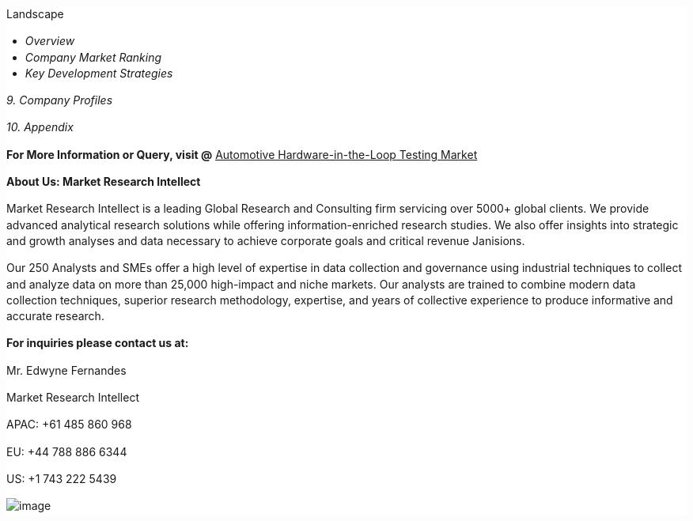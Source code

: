 Landscape</span></em></p><ul><li><em><span class="">Overview</span></em></li><li><em><span class="">Company Market Ranking</span></em></li><li><em><span class="">Key Development Strategies</span></em></li></ul><p><em><span class="font-[700]">9. Company Profiles</span></em></p><p><em><span class="font-[700]">10. Appendix</span></em></p><p><span class="font-[700]"><strong>For More Information or Query, visit&nbsp;@</strong>&nbsp;</span><span class="font-[700]"><a href="https://www.marketresearchintellect.com/product/global-automotive-hardware-in-the-loop-testing-market/?utm_source=Linkedin&utm_medium=047" target="_blank" data-tracking-control-name="article-ssr-frontend-pulse_little-text-block" data-tracking-will-navigate="" data-test-link="">Automotive Hardware-in-the-Loop Testing Market</a></span></p><p><strong><span class="font-[700]">About Us: Market Research Intellect</span></strong></p><p><span class="">Market Research Intellect is a leading Global Research and Consulting firm servicing over 5000+ global clients. We provide advanced analytical research solutions while offering information-enriched research studies.&nbsp;</span>We also offer insights into strategic and growth analyses and data necessary to achieve corporate goals and critical revenue Janisions.</p><p><span class="">Our 250 Analysts and SMEs offer a high level of expertise in data collection and governance using industrial techniques to collect and analyze data on more than 25,000 high-impact and niche markets. Our analysts are trained to combine modern data collection techniques, superior research methodology, expertise, and years of collective experience to produce informative and accurate research.</span></p><p><strong>For inquiries please contact us at:</strong></p><p>Mr. Edwyne Fernandes</p><p>Market Research Intellect</p><p>APAC: +61 485 860 968</p><p>EU: +44 788 886 6344</p><p>US: +1 743 222 5439</p>
![image](https://github.com/user-attachments/assets/1462d245-0bd2-40bb-b5ed-1e43f8d34cbe)
